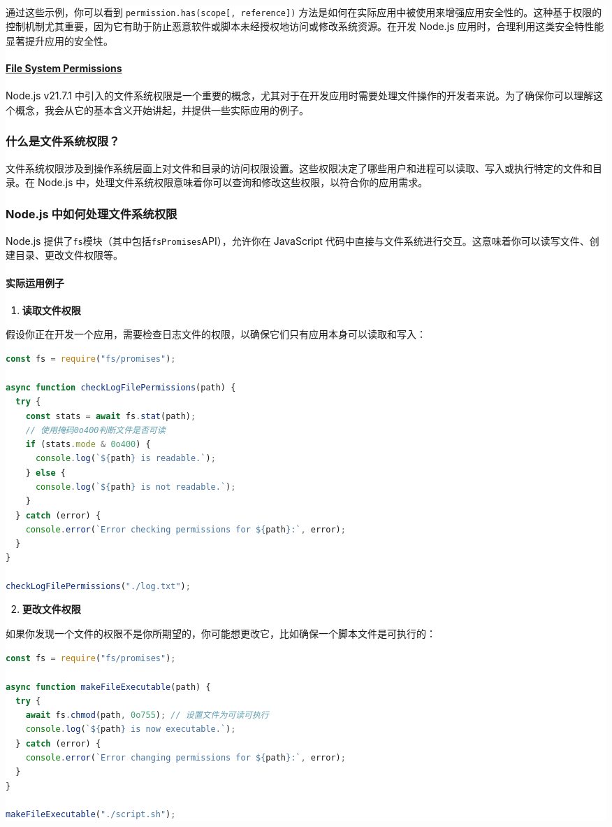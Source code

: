 通过这些示例，你可以看到 `permission.has(scope[, reference])` 方法是如何在实际应用中被使用来增强应用安全性的。这种基于权限的控制机制尤其重要，因为它有助于防止恶意软件或脚本未经授权地访问或修改系统资源。在开发 Node.js 应用时，合理利用这类安全特性能显著提升应用的安全性。

#### [File System Permissions](https://nodejs.org/docs/latest/api/permissions.html#file-system-permissions)

Node.js v21.7.1 中引入的文件系统权限是一个重要的概念，尤其对于在开发应用时需要处理文件操作的开发者来说。为了确保你可以理解这个概念，我会从它的基本含义开始讲起，并提供一些实际应用的例子。

### 什么是文件系统权限？

文件系统权限涉及到操作系统层面上对文件和目录的访问权限设置。这些权限决定了哪些用户和进程可以读取、写入或执行特定的文件和目录。在 Node.js 中，处理文件系统权限意味着你可以查询和修改这些权限，以符合你的应用需求。

### Node.js 中如何处理文件系统权限

Node.js 提供了`fs`模块（其中包括`fsPromises`API），允许你在 JavaScript 代码中直接与文件系统进行交互。这意味着你可以读写文件、创建目录、更改文件权限等。

#### 实际运用例子

1. **读取文件权限**

假设你正在开发一个应用，需要检查日志文件的权限，以确保它们只有应用本身可以读取和写入：

```javascript
const fs = require("fs/promises");

async function checkLogFilePermissions(path) {
  try {
    const stats = await fs.stat(path);
    // 使用掩码0o400判断文件是否可读
    if (stats.mode & 0o400) {
      console.log(`${path} is readable.`);
    } else {
      console.log(`${path} is not readable.`);
    }
  } catch (error) {
    console.error(`Error checking permissions for ${path}:`, error);
  }
}

checkLogFilePermissions("./log.txt");
```

2. **更改文件权限**

如果你发现一个文件的权限不是你所期望的，你可能想更改它，比如确保一个脚本文件是可执行的：

```javascript
const fs = require("fs/promises");

async function makeFileExecutable(path) {
  try {
    await fs.chmod(path, 0o755); // 设置文件为可读可执行
    console.log(`${path} is now executable.`);
  } catch (error) {
    console.error(`Error changing permissions for ${path}:`, error);
  }
}

makeFileExecutable("./script.sh");
```
